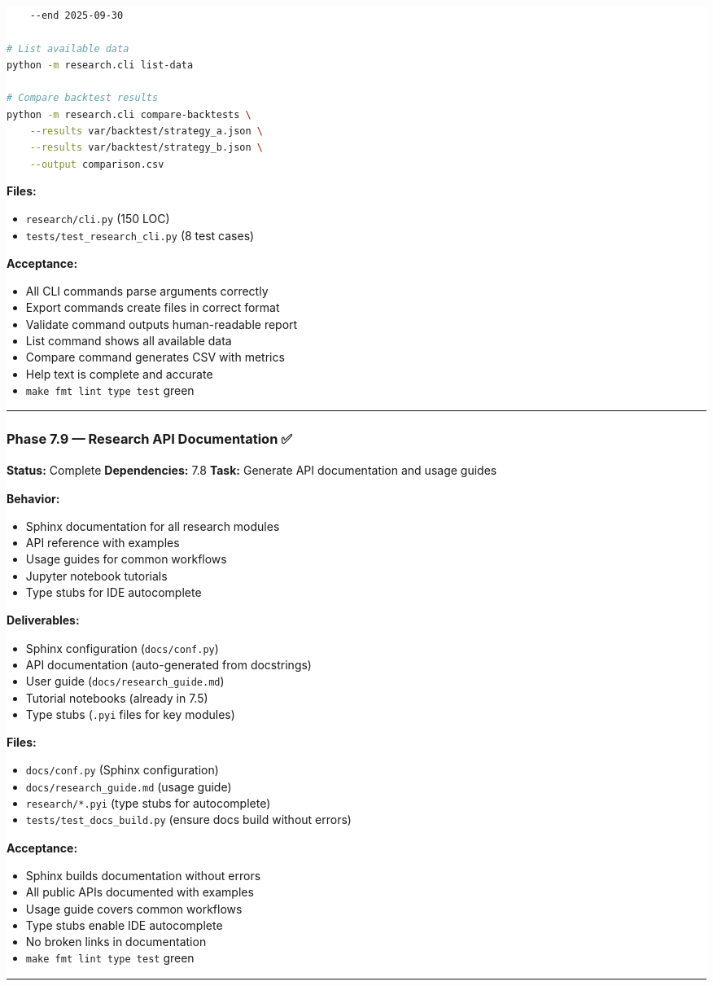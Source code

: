 ```bash
    --end 2025-09-30

# List available data
python -m research.cli list-data

# Compare backtest results
python -m research.cli compare-backtests \
    --results var/backtest/strategy_a.json \
    --results var/backtest/strategy_b.json \
    --output comparison.csv
```

**Files:**
- `research/cli.py` (150 LOC)
- `tests/test_research_cli.py` (8 test cases)

**Acceptance:**
- All CLI commands parse arguments correctly
- Export commands create files in correct format
- Validate command outputs human-readable report
- List command shows all available data
- Compare command generates CSV with metrics
- Help text is complete and accurate
- `make fmt lint type test` green

---

### Phase 7.9 — Research API Documentation ✅
**Status:** Complete
**Dependencies:** 7.8
**Task:** Generate API documentation and usage guides

**Behavior:**
- Sphinx documentation for all research modules
- API reference with examples
- Usage guides for common workflows
- Jupyter notebook tutorials
- Type stubs for IDE autocomplete

**Deliverables:**
- Sphinx configuration (`docs/conf.py`)
- API documentation (auto-generated from docstrings)
- User guide (`docs/research_guide.md`)
- Tutorial notebooks (already in 7.5)
- Type stubs (`.pyi` files for key modules)

**Files:**
- `docs/conf.py` (Sphinx configuration)
- `docs/research_guide.md` (usage guide)
- `research/*.pyi` (type stubs for autocomplete)
- `tests/test_docs_build.py` (ensure docs build without errors)

**Acceptance:**
- Sphinx builds documentation without errors
- All public APIs documented with examples
- Usage guide covers common workflows
- Type stubs enable IDE autocomplete
- No broken links in documentation
- `make fmt lint type test` green

---